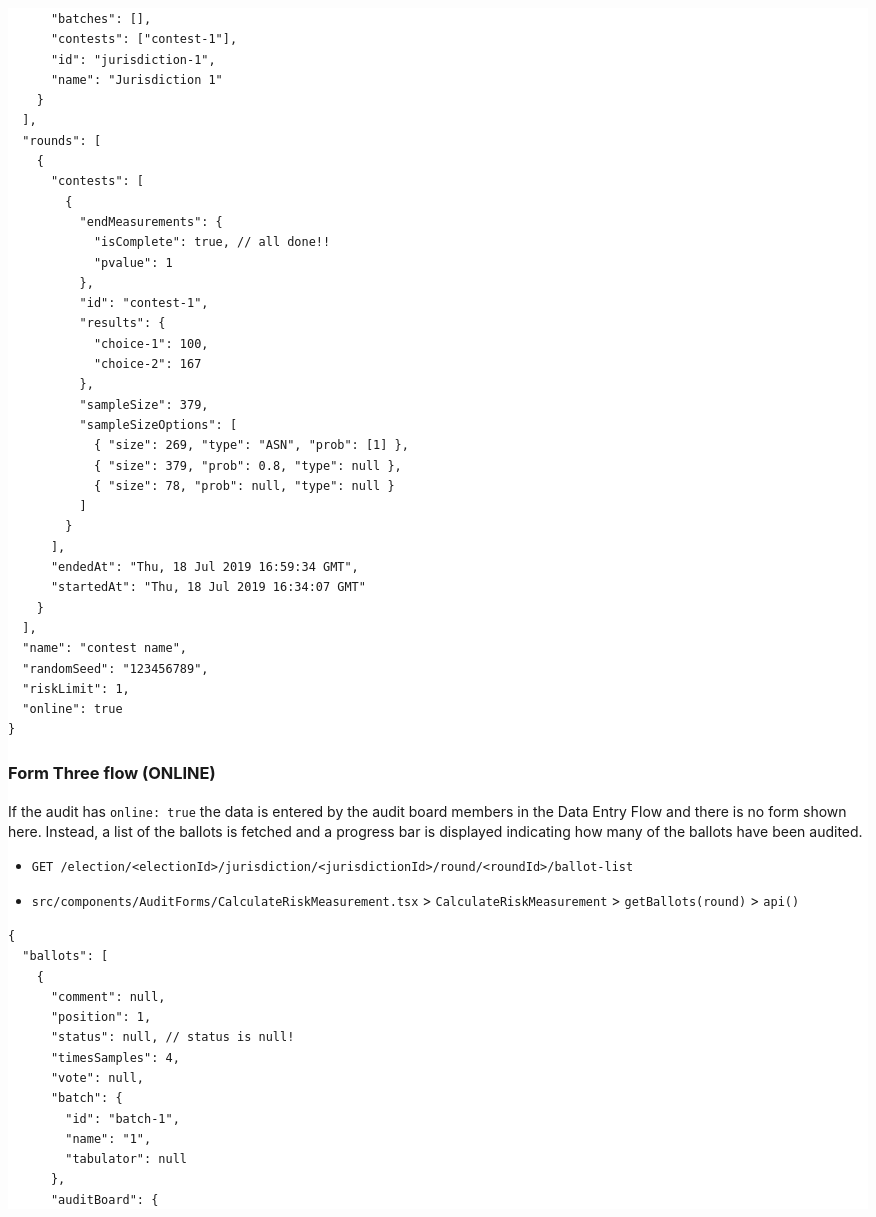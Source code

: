 ```jsonc
      "batches": [],
      "contests": ["contest-1"],
      "id": "jurisdiction-1",
      "name": "Jurisdiction 1"
    }
  ],
  "rounds": [
    {
      "contests": [
        {
          "endMeasurements": {
            "isComplete": true, // all done!!
            "pvalue": 1
          },
          "id": "contest-1",
          "results": {
            "choice-1": 100,
            "choice-2": 167
          },
          "sampleSize": 379,
          "sampleSizeOptions": [
            { "size": 269, "type": "ASN", "prob": [1] },
            { "size": 379, "prob": 0.8, "type": null },
            { "size": 78, "prob": null, "type": null }
          ]
        }
      ],
      "endedAt": "Thu, 18 Jul 2019 16:59:34 GMT",
      "startedAt": "Thu, 18 Jul 2019 16:34:07 GMT"
    }
  ],
  "name": "contest name",
  "randomSeed": "123456789",
  "riskLimit": 1,
  "online": true
}
```

### Form Three flow (ONLINE)

If the audit has `online: true` the data is entered by the audit board members
in the Data Entry Flow and there is no form shown here. Instead, a list of the
ballots is fetched and a progress bar is displayed indicating how many of the
ballots have been audited.

- `GET /election/<electionId>/jurisdiction/<jurisdictionId>/round/<roundId>/ballot-list`

- `src/components/AuditForms/CalculateRiskMeasurement.tsx` >
  `CalculateRiskMeasurement` > `getBallots(round)` > `api()`

```jsonc
{
  "ballots": [
    {
      "comment": null,
      "position": 1,
      "status": null, // status is null!
      "timesSamples": 4,
      "vote": null,
      "batch": {
        "id": "batch-1",
        "name": "1",
        "tabulator": null
      },
      "auditBoard": {
```